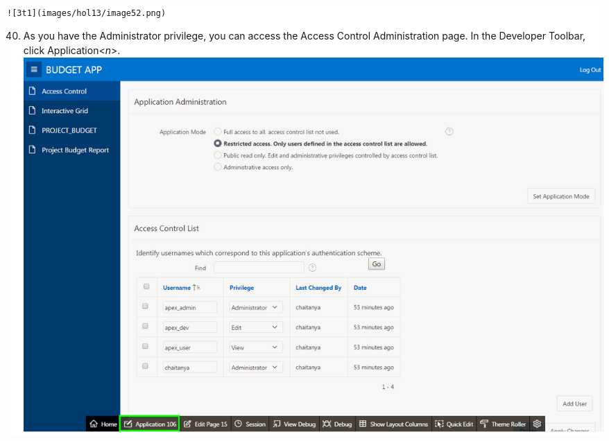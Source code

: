     ![3t1](images/hol13/image52.png)

40. As you have the Administrator privilege, you can access the Access Control Administration page.
    In the Developer Toolbar, click Application&lt;*n*&gt;.
    ![3t2](images/hol13/image53.png)
